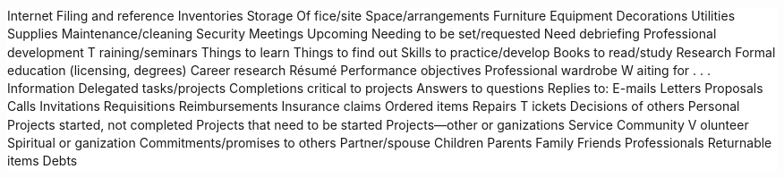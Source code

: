 Internet
Filing and reference
Inventories
Storage
Of fice/site
Space/arrangements
Furniture
Equipment
Decorations
Utilities
Supplies
Maintenance/cleaning
Security
Meetings
Upcoming
Needing to be set/requested
Need debriefing
Professional development
T raining/seminars
Things to learn
Things to find out
Skills to practice/develop
Books to read/study
Research
Formal education (licensing, degrees)
Career research
Résumé
Performance objectives
Professional wardrobe
W aiting for . . .
Information
Delegated tasks/projects
Completions critical to projects
Answers to questions
Replies to:
E-mails
Letters
Proposals
Calls
Invitations
Requisitions
Reimbursements
Insurance claims
Ordered items
Repairs
T ickets
Decisions of others
Personal
Projects started, not completed
Projects that need to be started
Projects—other or ganizations
Service
Community
V olunteer
Spiritual or ganization
Commitments/promises to others
Partner/spouse
Children
Parents
Family
Friends
Professionals
Returnable items
Debts